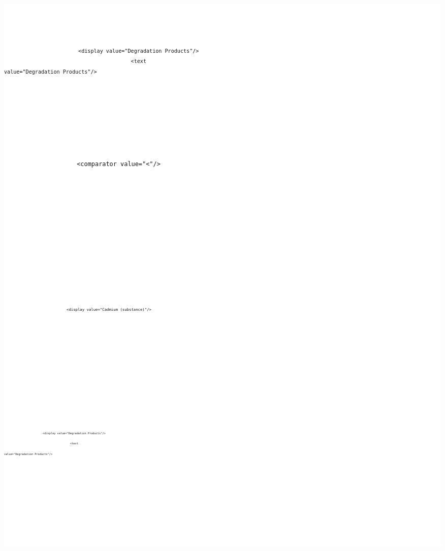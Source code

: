             <Observation>
                <id value=&quot;observationDegradation-impCd&quot;/>
                <status value=&quot;final&quot;/>
                <code>
                    <coding>
                        <system value=&quot;http://dummy.loinc.org&quot;/>
                        <code value=&quot;DGP&quot;/>
                        <display value=&quot;Degradation Products&quot;/>
                    </coding>
                    <text value=&quot;Degradation Products&quot;/>
                </code>
                <subject>
                    <reference value=&quot;Medication/medication-actual-batch&quot;/>
                </subject>
                <effectiveDateTime value=&quot;2023-01-01T12:00:00Z&quot;/>
                <performer>
                    <reference value=&quot;Organization/tester&quot;/>
                </performer>
                <valueQuantity>
                    <value value=&quot;5&quot;/>
                    <comparator value=&quot;<&quot;/>
                    <unit value=&quot;ppm&quot;/>
                    <system value=&quot;http://unitsofmeasure.org&quot;/>
                    <code value=&quot;[ppm]&quot;/>
                </valueQuantity>
                <component>
                    <code>
                        <coding>
                            <system value=&quot;http://dummy.loinc.org&quot;/>
                            <code value=&quot;IMP&quot;/>
                            <display value=&quot;Impurity&quot;/>
                        </coding>
                    </code>
                    <valueCodeableConcept>
                        <coding>
                            <system value=&quot;http://snomed.info/sct&quot;/>
                            <code value=&quot;66586000&quot;/>
                            <display value=&quot;Cadmium (substance)&quot;/>
                        </coding>
                        <text value=&quot;Cd&quot;/>
                    </valueCodeableConcept>
                </component>
            </Observation>
        </resource>
    </entry>
    <entry>
        <fullUrl value=&quot;urn:uuid:4052f28b-64a2-392d-35e4-ec8e912434d2&quot;/>
        <resource>
            <Observation>
                <id value=&quot;observationDegradation-impCd-2&quot;/>
                <status value=&quot;final&quot;/>
                <code>
                    <coding>
                        <system value=&quot;http://dummy.loinc.org&quot;/>
                        <code value=&quot;DGP&quot;/>
                        <display value=&quot;Degradation Products&quot;/>
                    </coding>
                    <text value=&quot;Degradation Products&quot;/>
                </code>
                <subject>
                    <reference value=&quot;Medication/medication-actual-batch-2&quot;/>
                </subject>
                <effectiveDateTime value=&quot;2023-01-01T12:00:00Z&quot;/>
                <performer>